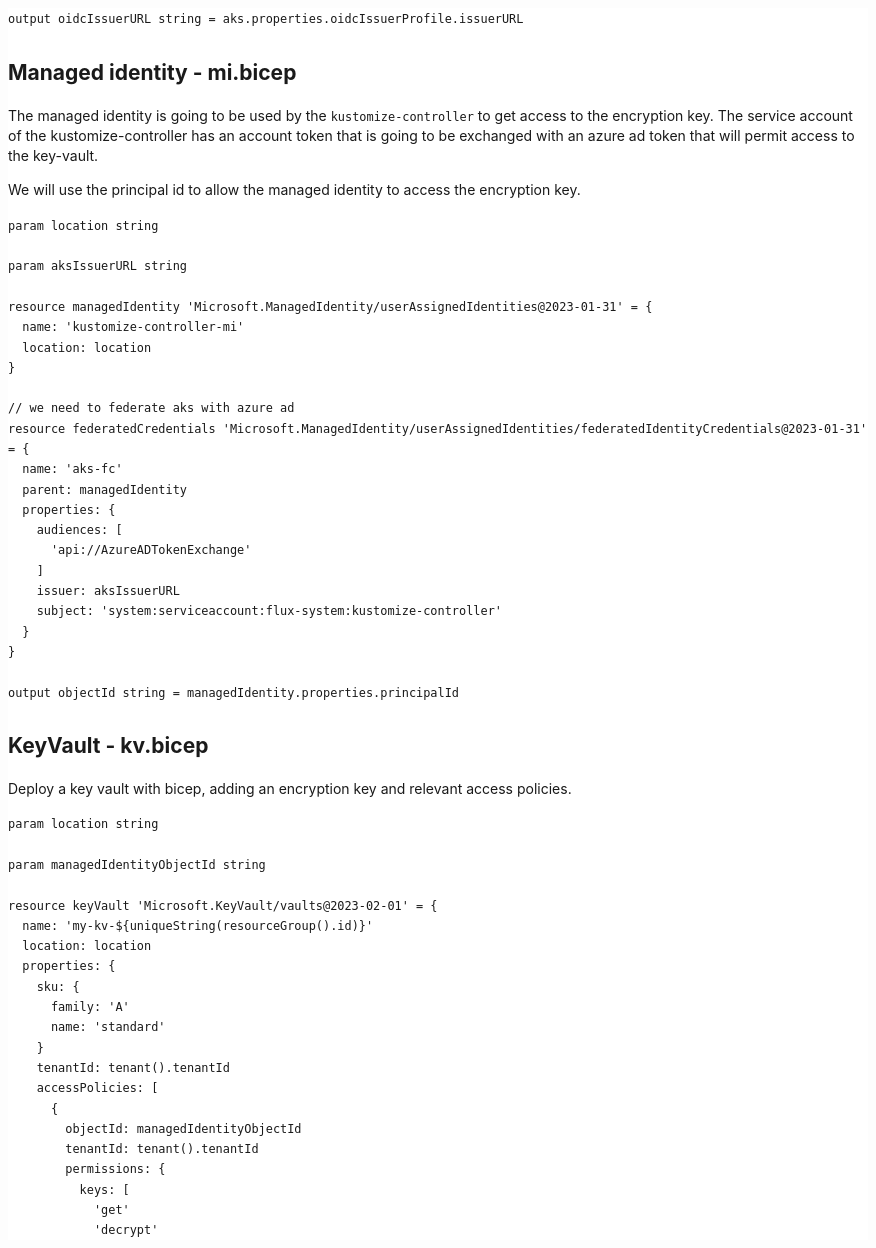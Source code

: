 ```bicep
output oidcIssuerURL string = aks.properties.oidcIssuerProfile.issuerURL
```

## Managed identity - mi.bicep

The managed identity is going to be used by the `kustomize-controller` to get access to the encryption key. The service account of the kustomize-controller has an account token that is going to be exchanged with an azure ad token that will permit access to the key-vault.

We will use the principal id to allow the managed identity to access the encryption key.

```bicep
param location string

param aksIssuerURL string

resource managedIdentity 'Microsoft.ManagedIdentity/userAssignedIdentities@2023-01-31' = {
  name: 'kustomize-controller-mi'
  location: location
}

// we need to federate aks with azure ad
resource federatedCredentials 'Microsoft.ManagedIdentity/userAssignedIdentities/federatedIdentityCredentials@2023-01-31' = {
  name: 'aks-fc'
  parent: managedIdentity
  properties: {
    audiences: [
      'api://AzureADTokenExchange'
    ]
    issuer: aksIssuerURL
    subject: 'system:serviceaccount:flux-system:kustomize-controller'
  }
}

output objectId string = managedIdentity.properties.principalId
```

## KeyVault - kv.bicep

Deploy a key vault with bicep, adding an encryption key and relevant access policies.

```bicep
param location string

param managedIdentityObjectId string

resource keyVault 'Microsoft.KeyVault/vaults@2023-02-01' = {
  name: 'my-kv-${uniqueString(resourceGroup().id)}'
  location: location
  properties: {
    sku: {
      family: 'A'
      name: 'standard'
    }
    tenantId: tenant().tenantId
    accessPolicies: [
      {
        objectId: managedIdentityObjectId
        tenantId: tenant().tenantId
        permissions: {
          keys: [
            'get'
            'decrypt'
```